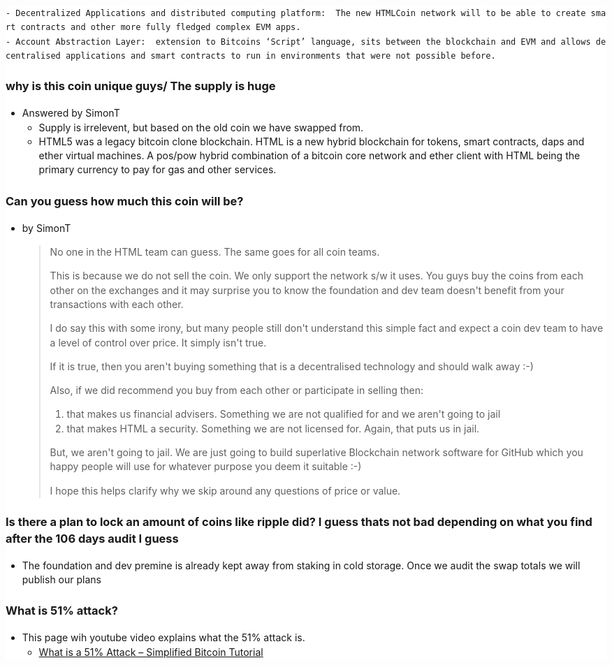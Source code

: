     - Decentralized Applications and distributed computing platform:  The new HTMLCoin network will to be able to create smart contracts and other more fully fledged complex EVM apps.
    - Account Abstraction Layer:  extension to Bitcoins ‘Script’ language, sits between the blockchain and EVM and allows decentralised applications and smart contracts to run in environments that were not possible before.

### why is this coin unique guys/ The supply is huge
  - Answered by SimonT
    - Supply is irrelevent, but based on the old coin we have swapped from.
    - HTML5 was a legacy bitcoin clone blockchain. HTML is a new hybrid blockchain for tokens, smart contracts, daps and ether virtual machines. A pos/pow hybrid combination of a bitcoin core network and ether client with HTML being the primary currency to pay for gas and other services.

### Can you guess how much this coin will be?
  - by SimonT
    > No one in the HTML team can guess.  The same goes for all coin teams.
    >
    > This is because we do not sell the coin.  We only support the network s/w it uses.  You guys buy the coins from each other on the exchanges and it may surprise you to know the foundation and dev team doesn't benefit from your transactions with each other.
    >
    > I do say this with some irony, but many people still don't understand this simple  fact and expect a coin dev team to have a level of control over price.  It simply isn't true.
    >
    > If it is true, then you aren't buying something that is a decentralised technology and should walk away :-)
    >
    > Also, if we did recommend you buy from each other or participate in selling then:
    >
    > 1) that makes us financial advisers.  Something we are not qualified for and we aren't going to jail
    > 2) that makes HTML a security. Something we are not licensed for.  Again, that puts us in jail.
    >
    > But, we aren't going to jail.  We are just going to build
    superlative Blockchain network software for GitHub which you happy people will use for whatever purpose you deem it suitable :-)
    >
    > I hope this helps clarify why we skip around any questions of price or value.

### Is there a plan to lock an amount of coins like ripple did? I guess thats not bad depending on what you find after the 106 days audit I guess
  - The foundation and dev premine is already kept away from staking in cold storage.  Once we audit the swap totals we will publish our plans

### What is 51% attack?
  - This page wih youtube video explains what the 51% attack is.
    - [What is a 51% Attack – Simplified Bitcoin Tutorial](https://99bitcoins.com/51-attack-simplified-bitcoin-tutorial/)
